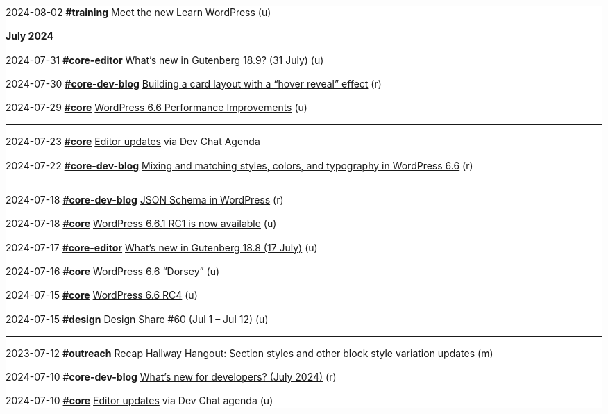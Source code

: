 2024-08-02 **[#training](https://make.wordpress.org/core/tag/training/)** [Meet the new Learn WordPress](https://make.wordpress.org/training/2024/08/02/meet-the-new-learn-wordpress/) (u)

**July 2024**

2024-07-31 **[#core-editor](https://make.wordpress.org/core/tag/core-editor/)** [What’s new in Gutenberg 18.9? (31 July)](https://make.wordpress.org/core/2024/07/31/whats-new-in-gutenberg-18-9-31-july/) (u)

2024-07-30 **[#core-dev-blog](https://make.wordpress.org/core/tag/core-dev-blog/)** [Building a card layout with a “hover reveal” effect](https://developer.wordpress.org/news/2024/07/30/building-a-card-layout-with-a-hover-reveal-effect/) (r)

2024-07-29 **[#core](https://make.wordpress.org/core/tag/core/)** [WordPress 6.6 Performance Improvements](https://make.wordpress.org/core/2024/07/29/wordpress-6-6-performance-improvements/) (u)

* * *

2024-07-23 **[#core](https://make.wordpress.org/core/tag/core/)** [Editor updates](https://make.wordpress.org/core/2024/07/23/agenda-dev-chat-wednesday-july-24-2024/#editor-updates) via Dev Chat Agenda

2024-07-22 **[#core-dev-blog](https://make.wordpress.org/core/tag/core-dev-blog/)** [Mixing and matching styles, colors, and typography in WordPress 6.6](https://developer.wordpress.org/news/2024/07/22/mixing-and-matching-styles-colors-and-typography-in-wordpress-6-6/) (r)

* * *

2024-07-18 **[#core-dev-blog](https://make.wordpress.org/core/tag/core-dev-blog/)** [JSON Schema in WordPress](https://developer.wordpress.org/news/2024/07/19/json-schema-in-wordpress/) (r)

2024-07-18 **[#core](https://make.wordpress.org/core/tag/core/)** [WordPress 6.6.1 RC1 is now available](https://make.wordpress.org/core/2024/07/18/wordpress-6-6-1-rc1-is-now-available/) (u)

2024-07-17 **[#core-editor](https://make.wordpress.org/core/tag/core-editor/)** [What’s new in Gutenberg 18.8 (17 July)](https://make.wordpress.org/core/2024/07/17/whats-new-in-gutenberg-18-8-17-july/) (u)

2024-07-16 **[#core](https://make.wordpress.org/core/tag/core/)** [WordPress 6.6 “Dorsey”](https://wordpress.org/news/2024/07/dorsey/) (u)

2024-07-15 **[#core](https://make.wordpress.org/core/tag/core/)** [WordPress 6.6 RC4](https://make.wordpress.org/core/2024/07/15/wordpress-6-6-rc4/) (u)

2024-07-15 **[#design](https://make.wordpress.org/core/tag/design/)** [Design Share #60 (Jul 1 – Jul 12)](https://make.wordpress.org/design/2024/07/15/design-share-60-jul-1-jul-12/) (u)

* * *

2023-07-12 **[#outreach](https://make.wordpress.org/core/tag/outreach/)** [Recap Hallway Hangout: Section styles and other block style variation updates](https://make.wordpress.org/core/2024/07/12/summary-hallway-hangout-section-styles/) (m)

2024-07-10 #**core-dev-blog** [What’s new for developers? (July 2024)](https://developer.wordpress.org/news/2024/07/10/whats-new-for-developers-july-2024/) (r)

2024-07-10 **[#core](https://make.wordpress.org/core/tag/core/)** [Editor updates](https://make.wordpress.org/core/2024/07/10/agenda-dev-chat-wednesday-july-3-2024/#editor-updates) via Dev Chat agenda (u)
